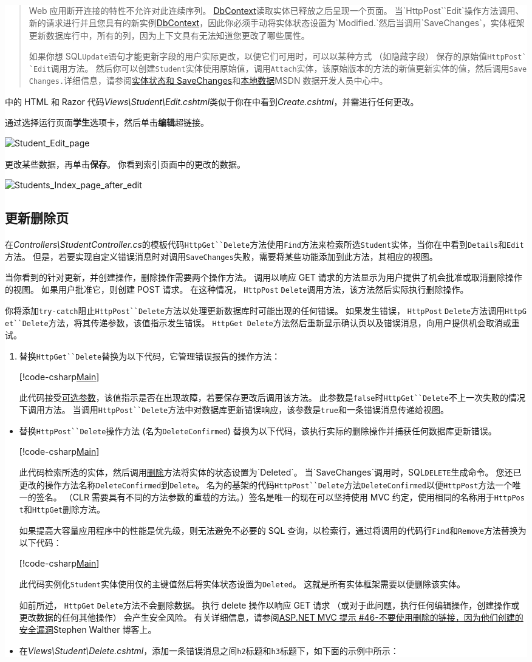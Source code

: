 > Web 应用断开连接的特性不允许对此连续序列。 [DbContext](https://msdn.microsoft.com/library/system.data.entity.dbcontext(v=VS.103).aspx)读取实体已释放之后呈现一个页面。 当`HttpPost``Edit`操作方法调用、 新的请求进行并且您具有的新实例[DbContext](https://msdn.microsoft.com/library/system.data.entity.dbcontext(v=VS.103).aspx)，因此你必须手动将实体状态设置为`Modified.`然后当调用`SaveChanges`，实体框架更新数据库行中，所有的列，因为上下文具有无法知道您更改了哪些属性。
> 
> 如果你想 SQL`Update`语句才能更新字段的用户实际更改，以便它们可用时，可以以某种方式 （如隐藏字段） 保存的原始值`HttpPost``Edit`调用方法。 然后你可以创建`Student`实体使用原始值，调用`Attach`实体，该原始版本的方法的新值更新实体的值，然后调用`SaveChanges.`详细信息，请参阅[实体状态和 SaveChanges](https://msdn.microsoft.com/data/jj592676)和[本地数据](https://msdn.microsoft.com/data/jj592872)MSDN 数据开发人员中心中。


中的 HTML 和 Razor 代码*Views\Student\Edit.cshtml*类似于你在中看到*Create.cshtml*，并需进行任何更改。

通过选择运行页面**学生**选项卡，然后单击**编辑**超链接。

![Student_Edit_page](implementing-basic-crud-functionality-with-the-entity-framework-in-asp-net-mvc-application/_static/image8.png)

更改某些数据，再单击**保存**。 你看到索引页面中的更改的数据。

![Students_Index_page_after_edit](implementing-basic-crud-functionality-with-the-entity-framework-in-asp-net-mvc-application/_static/image9.png)

## <a name="updating-the-delete-page"></a>更新删除页

在*Controllers\StudentController.cs*的模板代码`HttpGet``Delete`方法使用`Find`方法来检索所选`Student`实体，当你在中看到`Details`和`Edit`方法。 但是，若要实现自定义错误消息时对调用`SaveChanges`失败，需要将某些功能添加到此方法，其相应的视图。

当你看到的针对更新，并创建操作，删除操作需要两个操作方法。 调用以响应 GET 请求的方法显示为用户提供了机会批准或取消删除操作的视图。 如果用户批准它，则创建 POST 请求。 在这种情况， `HttpPost` `Delete`调用方法，该方法然后实际执行删除操作。

你将添加`try-catch`阻止`HttpPost``Delete`方法以处理更新数据库时可能出现的任何错误。 如果发生错误， `HttpPost` `Delete`方法调用`HttpGet``Delete`方法，将其传递参数，该值指示发生错误。 `HttpGet Delete`方法然后重新显示确认页以及错误消息，向用户提供机会取消或重试。

1. 替换`HttpGet``Delete`替换为以下代码，它管理错误报告的操作方法： 

    [!code-csharp[Main](implementing-basic-crud-functionality-with-the-entity-framework-in-asp-net-mvc-application/samples/sample12.cs?highlight=1,7-10)]

    此代码接受[可选参数](https://msdn.microsoft.com/library/dd264739.aspx)，该值指示是否在出现故障，若要保存更改后调用该方法。 此参数是`false`时`HttpGet``Delete`不上一次失败的情况下调用方法。 当调用`HttpPost``Delete`方法中对数据库更新错误响应，该参数是`true`和一条错误消息传递给视图。
- 替换`HttpPost``Delete`操作方法 (名为`DeleteConfirmed`) 替换为以下代码，该执行实际的删除操作并捕获任何数据库更新错误。

    [!code-csharp[Main](implementing-basic-crud-functionality-with-the-entity-framework-in-asp-net-mvc-application/samples/sample13.cs)]

    此代码检索所选的实体，然后调用[删除](https://msdn.microsoft.com/library/system.data.entity.dbset.remove(v=vs.103).aspx)方法将实体的状态设置为`Deleted`。 当`SaveChanges`调用时，SQL`DELETE`生成命令。 您还已更改的操作方法名称`DeleteConfirmed`到`Delete`。 名为的基架的代码`HttpPost``Delete`方法`DeleteConfirmed`以便`HttpPost`方法一个唯一的签名。 （CLR 需要具有不同的方法参数的重载的方法。）签名是唯一的现在可以坚持使用 MVC 约定，使用相同的名称用于`HttpPost`和`HttpGet`删除方法。

    如果提高大容量应用程序中的性能是优先级，则无法避免不必要的 SQL 查询，以检索行，通过将调用的代码行`Find`和`Remove`方法替换为以下代码：

    [!code-csharp[Main](implementing-basic-crud-functionality-with-the-entity-framework-in-asp-net-mvc-application/samples/sample14.cs)]

    此代码实例化`Student`实体使用仅的主键值然后将实体状态设置为`Deleted`。 这就是所有实体框架需要以便删除该实体。

    如前所述， `HttpGet` `Delete`方法不会删除数据。 执行 delete 操作以响应 GET 请求 （或对于此问题，执行任何编辑操作，创建操作或更改数据的任何其他操作） 会产生安全风险。 有关详细信息，请参阅[ASP.NET MVC 提示 #46-不要使用删除的链接，因为他们创建的安全漏洞](http://stephenwalther.com/blog/archive/2009/01/21/asp.net-mvc-tip-46-ndash-donrsquot-use-delete-links-because.aspx)Stephen Walther 博客上。
- 在*Views\Student\Delete.cshtml*，添加一条错误消息之间`h2`标题和`h3`标题下，如下面的示例中所示：
